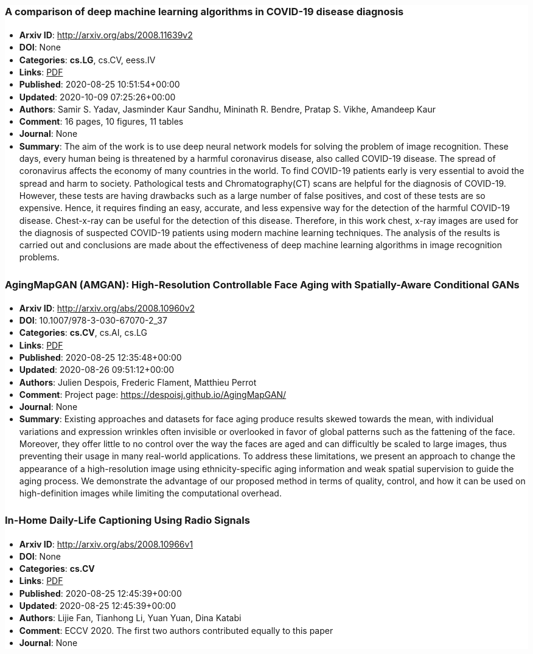 

### A comparison of deep machine learning algorithms in COVID-19 disease diagnosis
- **Arxiv ID**: http://arxiv.org/abs/2008.11639v2
- **DOI**: None
- **Categories**: **cs.LG**, cs.CV, eess.IV
- **Links**: [PDF](http://arxiv.org/pdf/2008.11639v2)
- **Published**: 2020-08-25 10:51:54+00:00
- **Updated**: 2020-10-09 07:25:26+00:00
- **Authors**: Samir S. Yadav, Jasminder Kaur Sandhu, Mininath R. Bendre, Pratap S. Vikhe, Amandeep Kaur
- **Comment**: 16 pages, 10 figures, 11 tables
- **Journal**: None
- **Summary**: The aim of the work is to use deep neural network models for solving the problem of image recognition. These days, every human being is threatened by a harmful coronavirus disease, also called COVID-19 disease. The spread of coronavirus affects the economy of many countries in the world. To find COVID-19 patients early is very essential to avoid the spread and harm to society. Pathological tests and Chromatography(CT) scans are helpful for the diagnosis of COVID-19. However, these tests are having drawbacks such as a large number of false positives, and cost of these tests are so expensive. Hence, it requires finding an easy, accurate, and less expensive way for the detection of the harmful COVID-19 disease. Chest-x-ray can be useful for the detection of this disease. Therefore, in this work chest, x-ray images are used for the diagnosis of suspected COVID-19 patients using modern machine learning techniques. The analysis of the results is carried out and conclusions are made about the effectiveness of deep machine learning algorithms in image recognition problems.



### AgingMapGAN (AMGAN): High-Resolution Controllable Face Aging with Spatially-Aware Conditional GANs
- **Arxiv ID**: http://arxiv.org/abs/2008.10960v2
- **DOI**: 10.1007/978-3-030-67070-2_37
- **Categories**: **cs.CV**, cs.AI, cs.LG
- **Links**: [PDF](http://arxiv.org/pdf/2008.10960v2)
- **Published**: 2020-08-25 12:35:48+00:00
- **Updated**: 2020-08-26 09:51:12+00:00
- **Authors**: Julien Despois, Frederic Flament, Matthieu Perrot
- **Comment**: Project page: https://despoisj.github.io/AgingMapGAN/
- **Journal**: None
- **Summary**: Existing approaches and datasets for face aging produce results skewed towards the mean, with individual variations and expression wrinkles often invisible or overlooked in favor of global patterns such as the fattening of the face. Moreover, they offer little to no control over the way the faces are aged and can difficultly be scaled to large images, thus preventing their usage in many real-world applications. To address these limitations, we present an approach to change the appearance of a high-resolution image using ethnicity-specific aging information and weak spatial supervision to guide the aging process. We demonstrate the advantage of our proposed method in terms of quality, control, and how it can be used on high-definition images while limiting the computational overhead.



### In-Home Daily-Life Captioning Using Radio Signals
- **Arxiv ID**: http://arxiv.org/abs/2008.10966v1
- **DOI**: None
- **Categories**: **cs.CV**
- **Links**: [PDF](http://arxiv.org/pdf/2008.10966v1)
- **Published**: 2020-08-25 12:45:39+00:00
- **Updated**: 2020-08-25 12:45:39+00:00
- **Authors**: Lijie Fan, Tianhong Li, Yuan Yuan, Dina Katabi
- **Comment**: ECCV 2020. The first two authors contributed equally to this paper
- **Journal**: None